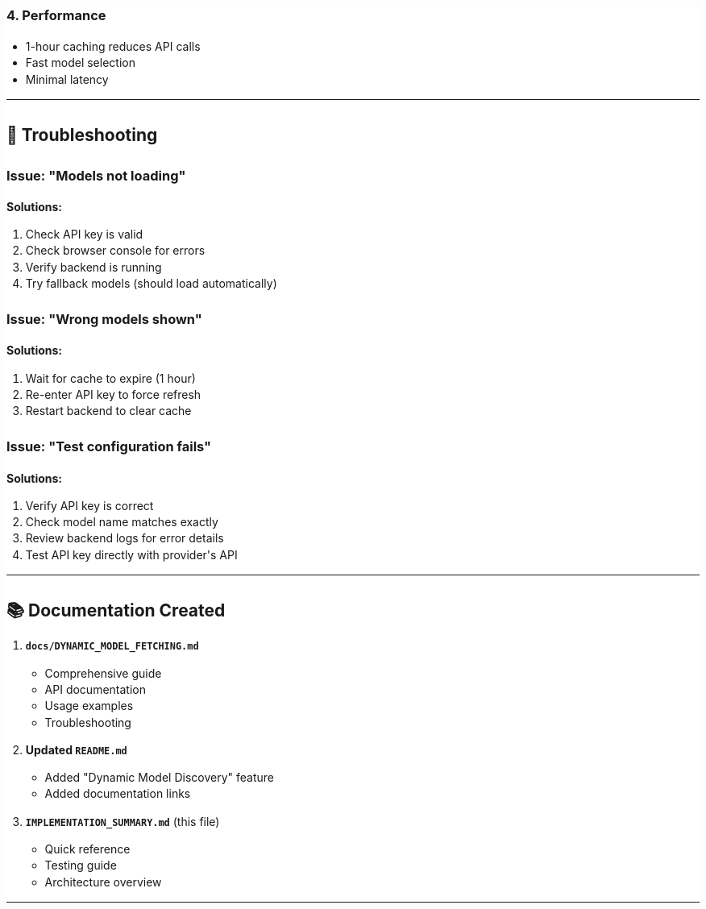 ### 4. **Performance**
- 1-hour caching reduces API calls
- Fast model selection
- Minimal latency

---

## 🐛 Troubleshooting

### Issue: "Models not loading"

**Solutions:**
1. Check API key is valid
2. Check browser console for errors
3. Verify backend is running
4. Try fallback models (should load automatically)

### Issue: "Wrong models shown"

**Solutions:**
1. Wait for cache to expire (1 hour)
2. Re-enter API key to force refresh
3. Restart backend to clear cache

### Issue: "Test configuration fails"

**Solutions:**
1. Verify API key is correct
2. Check model name matches exactly
3. Review backend logs for error details
4. Test API key directly with provider's API

---

## 📚 Documentation Created

1. **`docs/DYNAMIC_MODEL_FETCHING.md`**
   - Comprehensive guide
   - API documentation
   - Usage examples
   - Troubleshooting

2. **Updated `README.md`**
   - Added "Dynamic Model Discovery" feature
   - Added documentation links

3. **`IMPLEMENTATION_SUMMARY.md`** (this file)
   - Quick reference
   - Testing guide
   - Architecture overview

---
